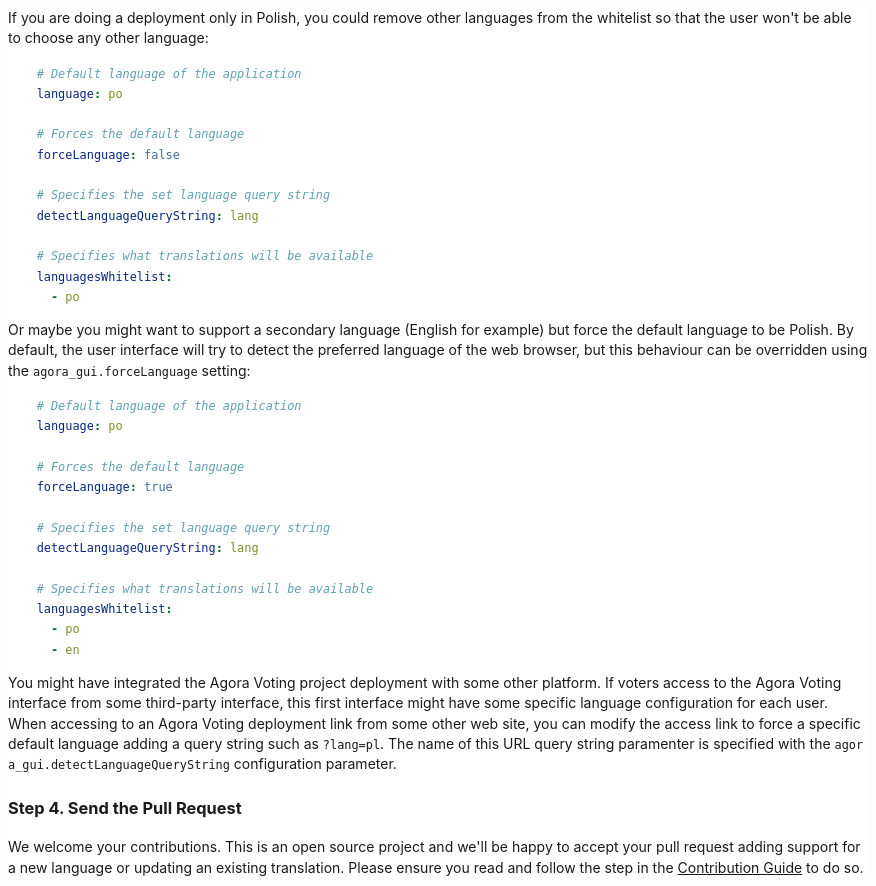 If you are doing a deployment only in Polish, you could remove other languages
from the whitelist so that the user won't be able to choose any other language: 

```yaml title="config.yml fragment" {2,12}
    # Default language of the application
    language: po

    # Forces the default language
    forceLanguage: false

    # Specifies the set language query string
    detectLanguageQueryString: lang

    # Specifies what translations will be available
    languagesWhitelist:
      - po
```

Or maybe you might want to support a secondary language (English for example)
but force the default language to be Polish. By default, the user interface will
try to detect the preferred language of the web browser, but this behaviour can 
be overridden using the `agora_gui.forceLanguage` setting:

```yaml title="config.yml fragment" {5,13}
    # Default language of the application
    language: po

    # Forces the default language
    forceLanguage: true

    # Specifies the set language query string
    detectLanguageQueryString: lang

    # Specifies what translations will be available
    languagesWhitelist:
      - po
      - en
```

You might have integrated the Agora Voting project deployment with some other 
platform. If voters access to the Agora Voting interface from some third-party
interface, this first interface might have some specific language configuration
for each user. When accessing to an Agora Voting deployment link from some other 
web site, you can modify the access link to force a specific default language 
adding a query string such as `?lang=pl`. The name of this URL query string 
paramenter is specified with the `agora_gui.detectLanguageQueryString` 
configuration  parameter.

### Step 4. Send the Pull Request

We welcome your contributions. This is an open source project and we'll be happy 
to accept your pull request adding support for a new language or updating an 
existing translation. Please ensure you read and follow the step in the 
[Contribution Guide](../contribute/guide) to do so.
